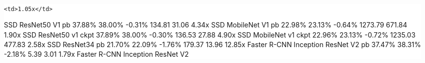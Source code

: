     <td>1.05x</td>
  </tr>
  <tr>
    <td>SSD ResNet50 V1</td>
    <td>pb</td>
    <td>37.88%</td>
    <td>38.00%</td>
    <td>-0.31%</td>
    <td>134.81</td>
    <td>31.06</td>
    <td>4.34x</td>
  </tr>
  <tr>
    <td>SSD MobileNet V1</td>
    <td>pb</td>
    <td>22.98%</td>
    <td>23.13%</td>
    <td>-0.64%</td>
    <td>1273.79</td>
    <td>671.84</td>
    <td>1.90x</td>
  </tr>
  <tr>
    <td>SSD ResNet50 v1</td>
    <td>ckpt</td>
    <td>37.89%</td>
    <td>38.00%</td>
    <td>-0.30%</td>
    <td>136.53</td>
    <td>27.88</td>
    <td>4.90x</td>
  </tr>
  <tr>
    <td>SSD MobileNet v1</td>
    <td>ckpt</td>
    <td>22.96%</td>
    <td>23.13%</td>
    <td>-0.72%</td>
    <td>1235.03</td>
    <td>477.83</td>
    <td>2.58x</td>
  </tr>
  <tr>
    <td>SSD ResNet34</td>
    <td>pb</td>
    <td>21.70%</td>
    <td>22.09%</td>
    <td>-1.76%</td>
    <td>179.37</td>
    <td>13.96</td>
    <td>12.85x</td>
  </tr>
  <tr>
    <td>Faster R-CNN Inception ResNet V2</td>
    <td>pb</td>
    <td>37.47%</td>
    <td>38.31%</td>
    <td>-2.18%</td>
    <td>5.39</td>
    <td>3.01</td>
    <td>1.79x</td>
  </tr>
  <tr>
    <td>Faster R-CNN Inception ResNet V2</td>